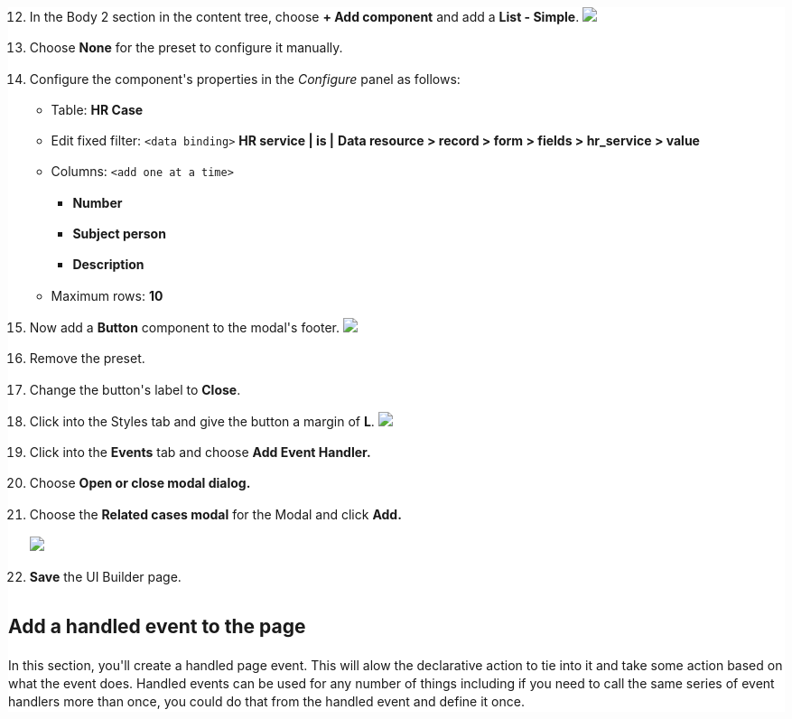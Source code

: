 12. In the Body 2 section in the content tree, choose **+ Add component** and add a **List - Simple**. ![](https://servicenow-events-or-lab-guidebo.gitbook.io/~gitbook/image?url=https%3A%2F%2F292040176-files.gitbook.io%2F%7E%2Ffiles%2Fv0%2Fb%2Fgitbook-x-prod.appspot.com%2Fo%2Fspaces%252F0la4ZJXmrgp1xVmGUG6L%252Fuploads%252FjG7qsAaNq1CHuMMVF0bD%252FCleanShot%25202024-04-22%2520at%252009.54.02%25402x.png%3Falt%3Dmedia%26token%3D6f4d28da-a28d-41c5-8210-fc5aaeaa18b3&width=300&dpr=4&quality=100&sign=d981bd07ae44c2f52dddbeed446f37d950076f8a81a6148b5c658571a126cd7d)
    
13. Choose **None** for the preset to configure it manually.
    
14. Configure the component's properties in the _Configure_ panel as follows:
    
    - Table: **HR Case**
        
    - Edit fixed filter: `<data binding>` **HR service | is |**  **Data resource > record > form > fields > hr_service > value**
        
    - Columns: `<add one at a time>`
        
        - **Number**
            
        - **Subject person**
            
        - **Description**
            
        
    - Maximum rows: **10**
        
    
15. Now add a **Button** component to the modal's footer. ![](https://servicenow-events-or-lab-guidebo.gitbook.io/~gitbook/image?url=https%3A%2F%2F292040176-files.gitbook.io%2F%7E%2Ffiles%2Fv0%2Fb%2Fgitbook-x-prod.appspot.com%2Fo%2Fspaces%252F0la4ZJXmrgp1xVmGUG6L%252Fuploads%252FsvDJrPK5fbze3zDURlrg%252FCleanShot%25202024-05-06%2520at%252013.58.06%25402x.png%3Falt%3Dmedia%26token%3Da02d785f-ce2f-4e7f-b10f-eb81871b6ec8&width=300&dpr=4&quality=100&sign=db51714de2a4d215310419e8bd994ce474f414ec53c03aa944978f61db6b7f01)
    
16. Remove the preset.
    
17. Change the button's label to **Close**.
    
18. Click into the Styles tab and give the button a margin of **L**. ![](https://servicenow-events-or-lab-guidebo.gitbook.io/~gitbook/image?url=https%3A%2F%2F292040176-files.gitbook.io%2F%7E%2Ffiles%2Fv0%2Fb%2Fgitbook-x-prod.appspot.com%2Fo%2Fspaces%252F0la4ZJXmrgp1xVmGUG6L%252Fuploads%252FyYwlnxJrByfnvzj6gZCo%252FCleanShot%25202024-04-22%2520at%252010.03.34%25402x.png%3Falt%3Dmedia%26token%3D49d0a22b-363e-4294-be7a-881eb89a1c7f&width=300&dpr=4&quality=100&sign=f24b722b3724b879d221f3348dc35ccff14ed104566c63825e044d223ef726d7)
    
19. Click into the **Events** tab and choose **Add Event Handler.**
    
20. Choose **Open or close modal dialog.**
    
21. Choose the **Related cases modal** for the Modal and click **Add.**
    
    ![](https://servicenow-events-or-lab-guidebo.gitbook.io/~gitbook/image?url=https%3A%2F%2F292040176-files.gitbook.io%2F%7E%2Ffiles%2Fv0%2Fb%2Fgitbook-x-prod.appspot.com%2Fo%2Fspaces%252F0la4ZJXmrgp1xVmGUG6L%252Fuploads%252FDsfUHIMoC4GaZtAeg5CO%252FCleanShot%25202024-04-22%2520at%252010.08.26%25402x.png%3Falt%3Dmedia%26token%3D7bd2dc97-8ff3-45b2-afb4-4089a2aba95a&width=768&dpr=4&quality=100&sign=09e0c3c76392a2b7e3c718300892644e942043fbb37546c4513745246abfa94d)
    
22. **Save** the UI Builder page.
    

##  Add a handled event to the page

In this section, you'll create a handled page event. This will alow the declarative action to tie into it and take some action based on what the event does. Handled events can be used for any number of things including if you need to call the same series of event handlers more than once, you could do that from the handled event and define it once.

